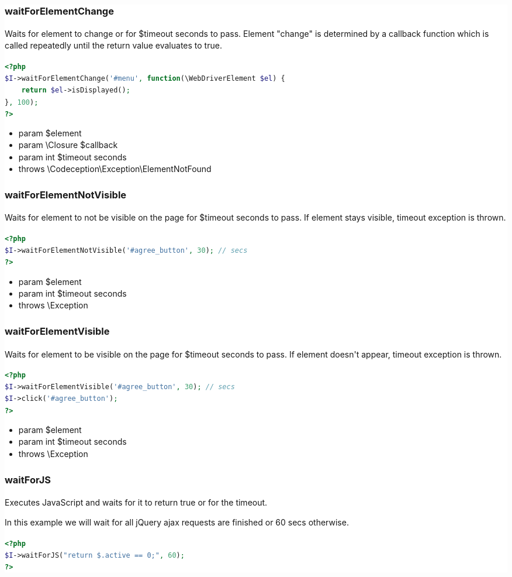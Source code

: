 ### waitForElementChange

Waits for element to change or for $timeout seconds to pass. Element "change" is determined
by a callback function which is called repeatedly until the return value evaluates to true.

``` php
<?php
$I->waitForElementChange('#menu', function(\WebDriverElement $el) {
    return $el->isDisplayed();
}, 100);
?>
```

 * param $element
 * param \Closure $callback
 * param int $timeout seconds
 * throws \Codeception\Exception\ElementNotFound

### waitForElementNotVisible

Waits for element to not be visible on the page for $timeout seconds to pass.
If element stays visible, timeout exception is thrown.

``` php
<?php
$I->waitForElementNotVisible('#agree_button', 30); // secs
?>
```

 * param $element
 * param int $timeout seconds
 * throws \Exception

### waitForElementVisible

Waits for element to be visible on the page for $timeout seconds to pass.
If element doesn't appear, timeout exception is thrown.

``` php
<?php
$I->waitForElementVisible('#agree_button', 30); // secs
$I->click('#agree_button');
?>
```

 * param $element
 * param int $timeout seconds
 * throws \Exception

### waitForJS

Executes JavaScript and waits for it to return true or for the timeout.

In this example we will wait for all jQuery ajax requests are finished or 60 secs otherwise.

``` php
<?php
$I->waitForJS("return $.active == 0;", 60);
?>
```
